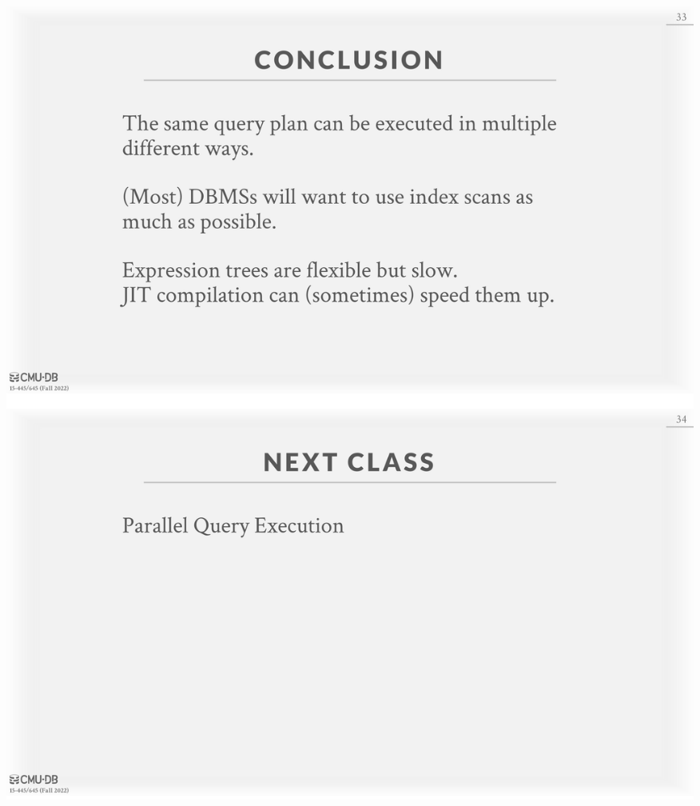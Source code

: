 ![33.jpg](assets/1680073308130-a285d7ec-58f7-420e-b060-77dded89d5a6.jpeg)

![34.jpg](assets/1680073307813-f1e7ac86-348d-4cb3-bb5a-defc2d2dad49.jpeg)
